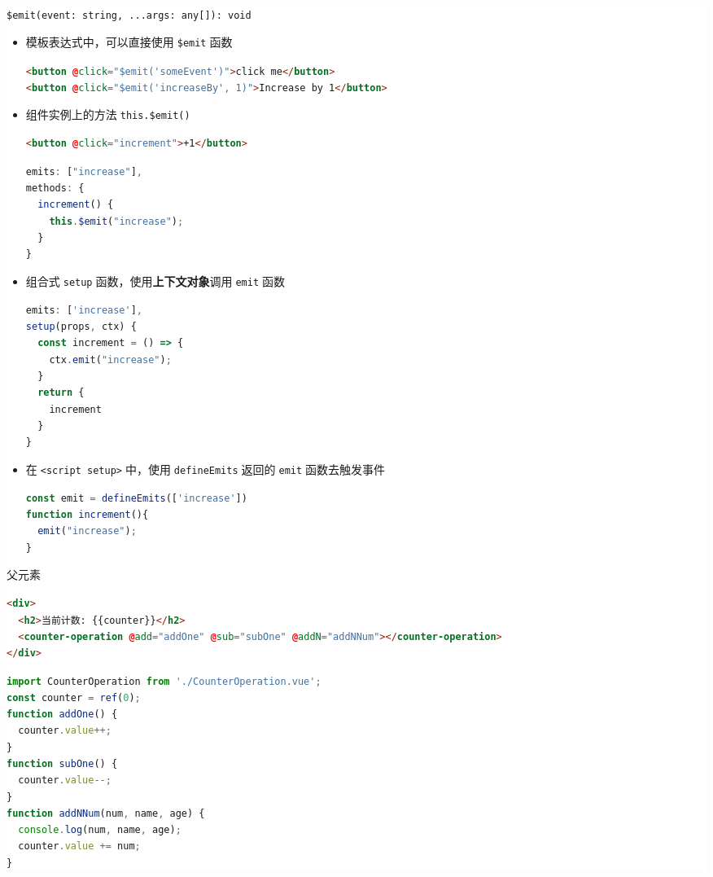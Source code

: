 `$emit(event: string, ...args: any[]): void`

- 模板表达式中，可以直接使用 `$emit` 函数

  ```html
  <button @click="$emit('someEvent')">click me</button>
  <button @click="$emit('increaseBy', 1)">Increase by 1</button>
  ```

- 组件实例上的方法 `this.$emit()`

  ```html
  <button @click="increment">+1</button>
  ```

  ```javascript
  emits: ["increase"],
  methods: {
    increment() {
      this.$emit("increase");
    }
  }
  ```

- 组合式 `setup` 函数，使用**上下文对象**调用 `emit` 函数

  ```javascript
  emits: ['increase'],
  setup(props, ctx) {
    const increment = () => {
      ctx.emit("increase");
    }
    return {
      increment
    }
  }
  ```

- 在 `<script setup>` 中，使用 `defineEmits` 返回的 `emit` 函数去触发事件

  ```javascript
  const emit = defineEmits(['increase'])
  function increment(){
    emit("increase");
  }
  ```

父元素

```html
<div>
  <h2>当前计数: {{counter}}</h2>
  <counter-operation @add="addOne" @sub="subOne" @addN="addNNum"></counter-operation>
</div>
```

```javascript
import CounterOperation from './CounterOperation.vue';
const counter = ref(0);
function addOne() {
  counter.value++;
}
function subOne() {
  counter.value--;
}
function addNNum(num, name, age) {
  console.log(num, name, age);
  counter.value += num;
}
```
